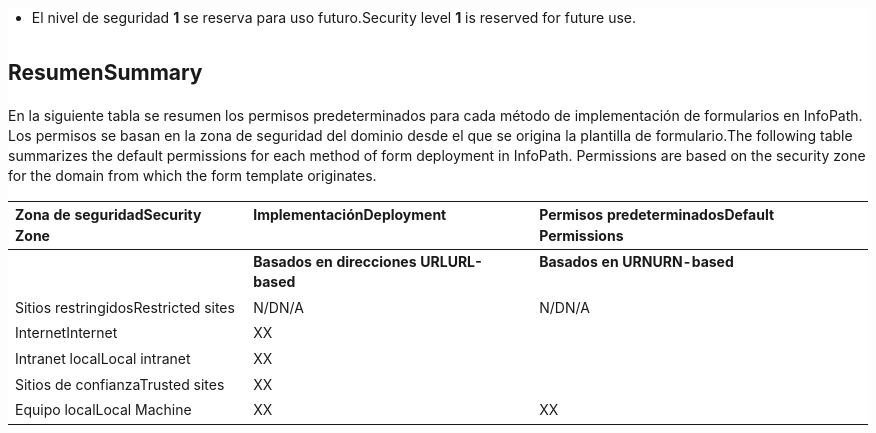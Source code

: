 - <span data-ttu-id="c697d-197">El nivel de seguridad **1** se reserva para uso futuro.</span><span class="sxs-lookup"><span data-stu-id="c697d-197">Security level **1** is reserved for future use.</span></span> 
    
## <a name="summary"></a><span data-ttu-id="c697d-198">Resumen</span><span class="sxs-lookup"><span data-stu-id="c697d-198">Summary</span></span>

<span data-ttu-id="c697d-p119">En la siguiente tabla se resumen los permisos predeterminados para cada método de implementación de formularios en InfoPath. Los permisos se basan en la zona de seguridad del dominio desde el que se origina la plantilla de formulario.</span><span class="sxs-lookup"><span data-stu-id="c697d-p119">The following table summarizes the default permissions for each method of form deployment in InfoPath. Permissions are based on the security zone for the domain from which the form template originates.</span></span>
  
|<span data-ttu-id="c697d-201">**Zona de seguridad**</span><span class="sxs-lookup"><span data-stu-id="c697d-201">**Security Zone**</span></span>|<span data-ttu-id="c697d-202">**Implementación**</span><span class="sxs-lookup"><span data-stu-id="c697d-202">**Deployment**</span></span>|<span data-ttu-id="c697d-203">**Permisos predeterminados**</span><span class="sxs-lookup"><span data-stu-id="c697d-203">**Default Permissions**</span></span>|
|:-----|:-----|:-----|
||<span data-ttu-id="c697d-204">**Basados en direcciones URL**</span><span class="sxs-lookup"><span data-stu-id="c697d-204">**URL-based**</span></span> <br/> |<span data-ttu-id="c697d-205">**Basados en URN**</span><span class="sxs-lookup"><span data-stu-id="c697d-205">**URN-based**</span></span> <br/> |<span data-ttu-id="c697d-206">**ActiveX marcado como no seguro para Scripting**</span><span class="sxs-lookup"><span data-stu-id="c697d-206">**ActiveX Marked Unsafe for Scripting**</span></span> <br/> |<span data-ttu-id="c697d-207">**Acceso a datos entre dominios**</span><span class="sxs-lookup"><span data-stu-id="c697d-207">**Cross-domain Data Access**</span></span> <br/> |<span data-ttu-id="c697d-208">**Nivel de seguridad del modelo de objetos**</span><span class="sxs-lookup"><span data-stu-id="c697d-208">**Object Model Security Level**</span></span> <br/> |
|<span data-ttu-id="c697d-209">Sitios restringidos</span><span class="sxs-lookup"><span data-stu-id="c697d-209">Restricted sites</span></span>  <br/> |<span data-ttu-id="c697d-210">N/D</span><span class="sxs-lookup"><span data-stu-id="c697d-210">N/A</span></span>  <br/> |<span data-ttu-id="c697d-211">N/D</span><span class="sxs-lookup"><span data-stu-id="c697d-211">N/A</span></span>  <br/> |<span data-ttu-id="c697d-212">N/D</span><span class="sxs-lookup"><span data-stu-id="c697d-212">N/A</span></span>  <br/> |<span data-ttu-id="c697d-213">N/D</span><span class="sxs-lookup"><span data-stu-id="c697d-213">N/A</span></span>  <br/> |<span data-ttu-id="c697d-214">N/D</span><span class="sxs-lookup"><span data-stu-id="c697d-214">N/A</span></span>  <br/> |
|<span data-ttu-id="c697d-215">Internet</span><span class="sxs-lookup"><span data-stu-id="c697d-215">Internet</span></span>  <br/> |<span data-ttu-id="c697d-216">X</span><span class="sxs-lookup"><span data-stu-id="c697d-216">X</span></span>  <br/> ||<span data-ttu-id="c697d-217">Deshabilitar</span><span class="sxs-lookup"><span data-stu-id="c697d-217">Disable</span></span>  <br/> |<span data-ttu-id="c697d-218">Deshabilitar</span><span class="sxs-lookup"><span data-stu-id="c697d-218">Disable</span></span>  <br/> |<span data-ttu-id="c697d-219">2</span><span class="sxs-lookup"><span data-stu-id="c697d-219">2</span></span>  <br/> |
|<span data-ttu-id="c697d-220">Intranet local</span><span class="sxs-lookup"><span data-stu-id="c697d-220">Local intranet</span></span>  <br/> |<span data-ttu-id="c697d-221">X</span><span class="sxs-lookup"><span data-stu-id="c697d-221">X</span></span>  <br/> ||<span data-ttu-id="c697d-222">Deshabilitar</span><span class="sxs-lookup"><span data-stu-id="c697d-222">Disable</span></span>  <br/> |<span data-ttu-id="c697d-223">Preguntar</span><span class="sxs-lookup"><span data-stu-id="c697d-223">Prompt</span></span>  <br/> |<span data-ttu-id="c697d-224">2</span><span class="sxs-lookup"><span data-stu-id="c697d-224">2</span></span>  <br/> |
|<span data-ttu-id="c697d-225">Sitios de confianza</span><span class="sxs-lookup"><span data-stu-id="c697d-225">Trusted sites</span></span>  <br/> |<span data-ttu-id="c697d-226">X</span><span class="sxs-lookup"><span data-stu-id="c697d-226">X</span></span>  <br/> ||<span data-ttu-id="c697d-227">Preguntar</span><span class="sxs-lookup"><span data-stu-id="c697d-227">Prompt</span></span>  <br/> |<span data-ttu-id="c697d-228">Habilitar</span><span class="sxs-lookup"><span data-stu-id="c697d-228">Enable</span></span>  <br/> |<span data-ttu-id="c697d-229">2</span><span class="sxs-lookup"><span data-stu-id="c697d-229">2</span></span>  <br/> |
|<span data-ttu-id="c697d-230">Equipo local</span><span class="sxs-lookup"><span data-stu-id="c697d-230">Local Machine</span></span>  <br/> |<span data-ttu-id="c697d-231">X</span><span class="sxs-lookup"><span data-stu-id="c697d-231">X</span></span>  <br/> |<span data-ttu-id="c697d-232">X</span><span class="sxs-lookup"><span data-stu-id="c697d-232">X</span></span>  <br/> |<span data-ttu-id="c697d-233">Deshabilitar</span><span class="sxs-lookup"><span data-stu-id="c697d-233">Disable</span></span>  <br/> |<span data-ttu-id="c697d-234">Preguntar</span><span class="sxs-lookup"><span data-stu-id="c697d-234">Prompt</span></span>  <br/> |<span data-ttu-id="c697d-235">2</span><span class="sxs-lookup"><span data-stu-id="c697d-235">2</span></span>  <br/> |